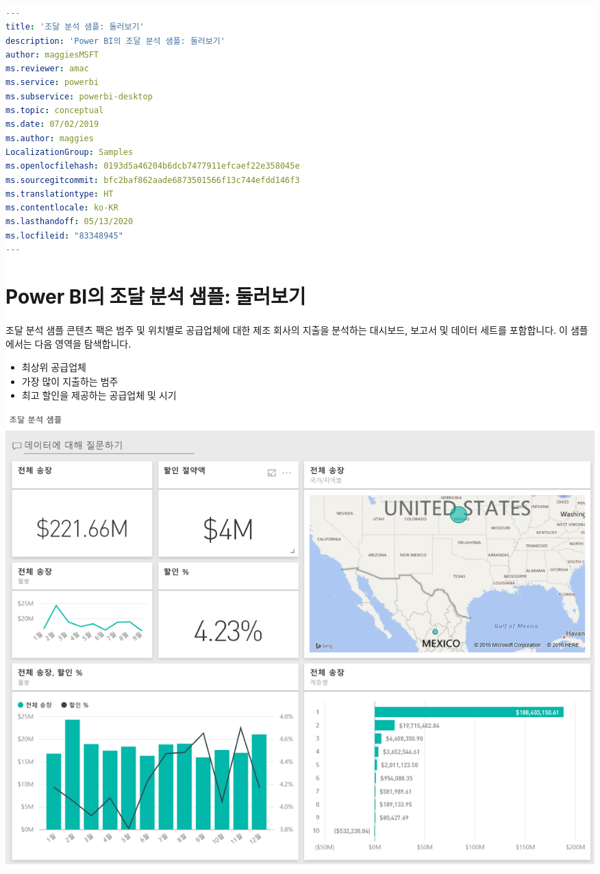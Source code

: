 ```yaml
---
title: '조달 분석 샘플: 둘러보기'
description: 'Power BI의 조달 분석 샘플: 둘러보기'
author: maggiesMSFT
ms.reviewer: amac
ms.service: powerbi
ms.subservice: powerbi-desktop
ms.topic: conceptual
ms.date: 07/02/2019
ms.author: maggies
LocalizationGroup: Samples
ms.openlocfilehash: 0193d5a46204b6dcb7477911efcaef22e358045e
ms.sourcegitcommit: bfc2baf862aade6873501566f13c744efdd146f3
ms.translationtype: HT
ms.contentlocale: ko-KR
ms.lasthandoff: 05/13/2020
ms.locfileid: "83348945"
---
```

# <a name="procurement-analysis-sample-for-power-bi-take-a-tour"></a>Power BI의 조달 분석 샘플: 둘러보기

조달 분석 샘플 콘텐츠 팩은 범주 및 위치별로 공급업체에 대한 제조 회사의 지출을 분석하는 대시보드, 보고서 및 데이터 세트를 포함합니다. 이 샘플에서는 다음 영역을 탐색합니다.

* 최상위 공급업체
* 가장 많이 지출하는 범주
* 최고 할인을 제공하는 공급업체 및 시기

![조달 분석 샘플 대시보드](media/sample-procurement/procurement1.png)